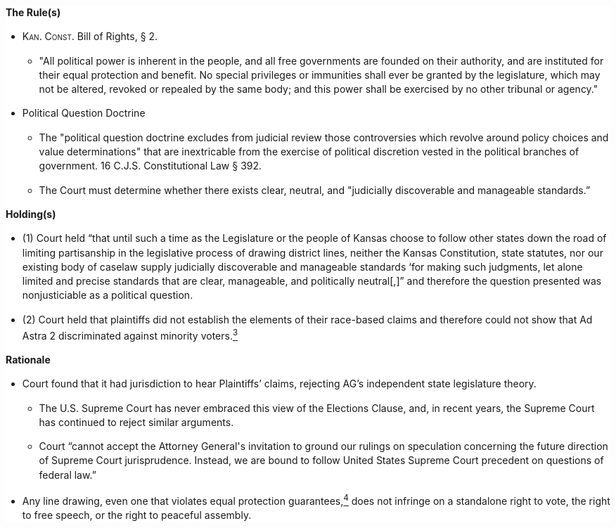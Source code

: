 </ul></td>
</tr>
<tr class="odd">
<td><strong>The Rule(s)</strong></td>
<td><ul>
<li><p><span class="smallcaps">Kan. Const.</span> Bill of Rights, §
2.</p>
<ul>
<li><p>"All political power is inherent in the people, and all free
governments are founded on their authority, and are instituted for their
equal protection and benefit. No special privileges or immunities shall
ever be granted by the legislature, which may not be altered, revoked or
repealed by the same body; and this power shall be exercised by no other
tribunal or agency."</p></li>
</ul></li>
<li><p>Political Question Doctrine</p>
<ul>
<li><p>The "political question doctrine excludes from judicial review
those controversies which revolve around policy choices and value
determinations" that are inextricable from the exercise of political
discretion vested in the political branches of government. 16 C.J.S.
Constitutional Law § 392.</p></li>
<li><p>The Court must determine whether there exists clear, neutral, and
"judicially discoverable and manageable standards.”</p></li>
</ul></li>
</ul></td>
</tr>
<tr class="even">
<td><strong>Holding(s)</strong></td>
<td><ul>
<li><p>(1) Court held “that until such a time as the Legislature or the
people of Kansas choose to follow other states down the road of limiting
partisanship in the legislative process of drawing district lines,
neither the Kansas Constitution, state statutes, nor our existing body
of caselaw supply judicially discoverable and manageable standards ‘for
making such judgments, let alone limited and precise standards that are
clear, manageable, and politically neutral[,]” and therefore the
question presented was nonjusticiable as a political question.</p></li>
<li><p>(2) Court held that plaintiffs did not establish the elements of
their race-based claims and therefore could not show that Ad Astra 2
discriminated against minority voters.<a href="#fn3"
class="footnote-ref" id="fnref3"
role="doc-noteref"><sup>3</sup></a></p></li>
</ul></td>
</tr>
<tr class="odd">
<td><strong>Rationale</strong></td>
<td><ul>
<li><p>Court found that it had jurisdiction to hear Plaintiffs’ claims,
rejecting AG’s independent state legislature theory.</p>
<ul>
<li><p>The U.S. Supreme Court has never embraced this view of the
Elections Clause, and, in recent years, the Supreme Court has continued
to reject similar arguments.</p></li>
<li><p>Court “cannot accept the Attorney General's invitation to ground
our rulings on speculation concerning the future direction of Supreme
Court jurisprudence. Instead, we are bound to follow United States
Supreme Court precedent on questions of federal law.”</p></li>
</ul></li>
<li><p>Any line drawing, even one that violates equal protection
guarantees,<a href="#fn4" class="footnote-ref" id="fnref4"
role="doc-noteref"><sup>4</sup></a> does not infringe on a standalone
right to vote, the right to free speech, or the right to peaceful
assembly.</p>